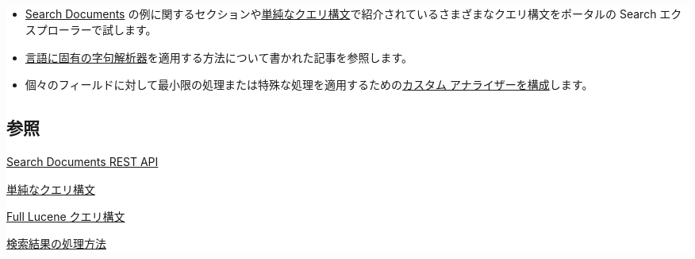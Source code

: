 + [Search Documents](https://docs.microsoft.com/rest/api/searchservice/search-documents#bkmk_examples) の例に関するセクションや[単純なクエリ構文](query-simple-syntax.md)で紹介されているさまざまなクエリ構文をポータルの Search エクスプローラーで試します。

+ [言語に固有の字句解析器](index-add-language-analyzers.md)を適用する方法について書かれた記事を参照します。

+ 個々のフィールドに対して最小限の処理または特殊な処理を適用するための[カスタム アナライザーを構成](index-add-custom-analyzers.md)します。

## <a name="see-also"></a>参照

 [Search Documents REST API](https://docs.microsoft.com/rest/api/searchservice/search-documents) 

 [単純なクエリ構文](query-simple-syntax.md) 

 [Full Lucene クエリ構文](query-lucene-syntax.md) 
 
 [検索結果の処理方法](search-pagination-page-layout.md)


[1]: ./media/search-lucene-query-architecture/architecture-diagram2.png
